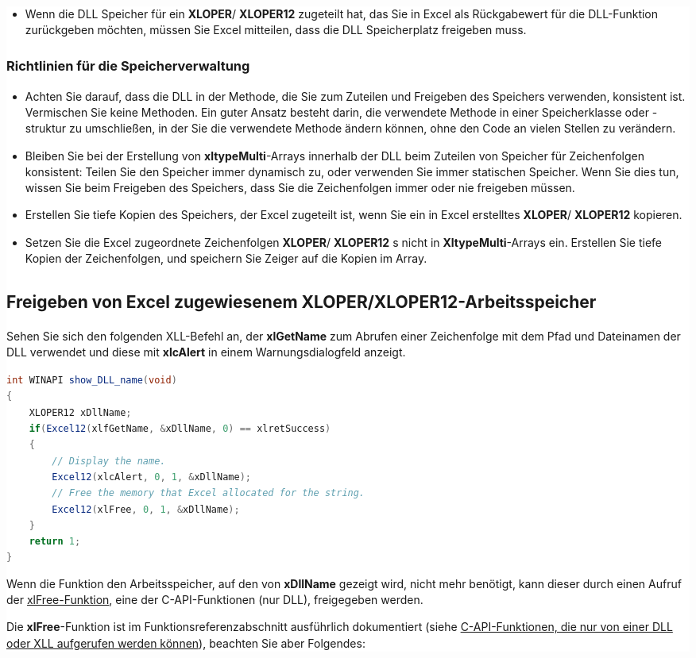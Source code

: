 - Wenn die DLL Speicher für ein **XLOPER**/ **XLOPER12** zugeteilt hat, das Sie in Excel als Rückgabewert für die DLL-Funktion zurückgeben möchten, müssen Sie Excel mitteilen, dass die DLL Speicherplatz freigeben muss.  
    
### <a name="guidelines-for-memory-management"></a>Richtlinien für die Speicherverwaltung

- Achten Sie darauf, dass die DLL in der Methode, die Sie zum Zuteilen und Freigeben des Speichers verwenden, konsistent ist. Vermischen Sie keine Methoden. Ein guter Ansatz besteht darin, die verwendete Methode in einer Speicherklasse oder -struktur zu umschließen, in der Sie die verwendete Methode ändern können, ohne den Code an vielen Stellen zu verändern.
    
- Bleiben Sie bei der Erstellung von **xltypeMulti**-Arrays innerhalb der DLL beim Zuteilen von Speicher für Zeichenfolgen konsistent: Teilen Sie den Speicher immer dynamisch zu, oder verwenden Sie immer statischen Speicher. Wenn Sie dies tun, wissen Sie beim Freigeben des Speichers, dass Sie die Zeichenfolgen immer oder nie freigeben müssen. 
    
- Erstellen Sie tiefe Kopien des Speichers, der Excel zugeteilt ist, wenn Sie ein in Excel erstelltes **XLOPER**/ **XLOPER12** kopieren.
    
- Setzen Sie die Excel zugeordnete Zeichenfolgen **XLOPER**/ **XLOPER12** s nicht in **XltypeMulti**-Arrays ein. Erstellen Sie tiefe Kopien der Zeichenfolgen, und speichern Sie Zeiger auf die Kopien im Array. 
    
## <a name="freeing-excel-allocated-xloperxloper12-memory"></a>Freigeben von Excel zugewiesenem XLOPER/XLOPER12-Arbeitsspeicher

Sehen Sie sich den folgenden XLL-Befehl an, der **xlGetName** zum Abrufen einer Zeichenfolge mit dem Pfad und Dateinamen der DLL verwendet und diese mit **xlcAlert** in einem Warnungsdialogfeld anzeigt.
  
```cs
int WINAPI show_DLL_name(void)
{
    XLOPER12 xDllName;
    if(Excel12(xlfGetName, &xDllName, 0) == xlretSuccess)
    {
        // Display the name.
        Excel12(xlcAlert, 0, 1, &xDllName);
        // Free the memory that Excel allocated for the string.
        Excel12(xlFree, 0, 1, &xDllName);
    }
    return 1;
}

```

Wenn die Funktion den Arbeitsspeicher, auf den von **xDllName** gezeigt wird, nicht mehr benötigt, kann dieser durch einen Aufruf der [xlFree-Funktion](xlfree.md), eine der C-API-Funktionen (nur DLL), freigegeben werden.  
  
Die **xlFree**-Funktion ist im Funktionsreferenzabschnitt ausführlich dokumentiert (siehe [C-API-Funktionen, die nur von einer DLL oder XLL aufgerufen werden können](c-api-functions-that-can-be-called-only-from-a-dll-or-xll.md)), beachten Sie aber Folgendes:
  